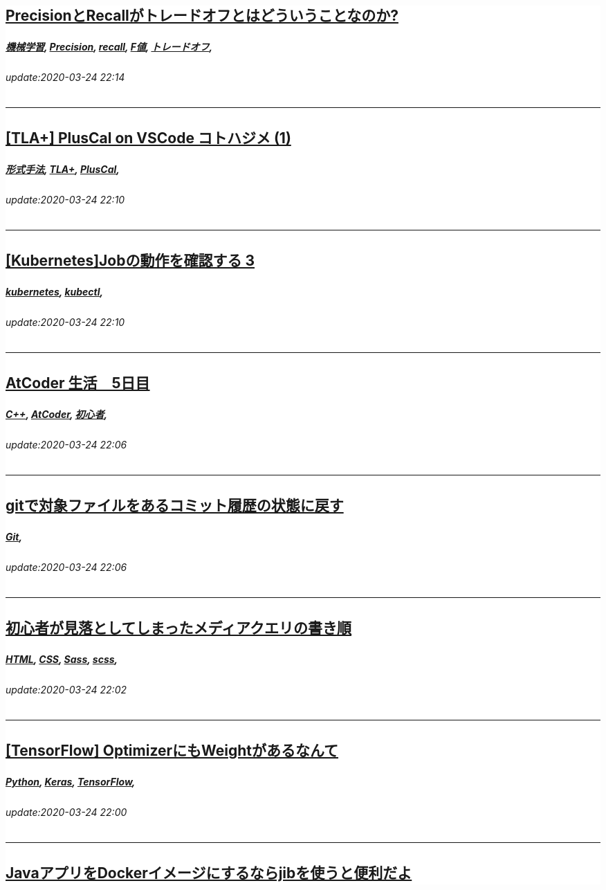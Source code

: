 ## [PrecisionとRecallがトレードオフとはどういうことなのか?](https://qiita.com/dl_from_scratch/items/309f98c11156b4ab6b52)
##### [機械学習](https://qiita.com/tags/機械学習), [Precision](https://qiita.com/tags/Precision), [recall](https://qiita.com/tags/recall), [F値](https://qiita.com/tags/F値), [トレードオフ](https://qiita.com/tags/トレードオフ), 
###### update:2020-03-24 22:14
---
## [[TLA+] PlusCal on VSCode コトハジメ (1)](https://qiita.com/jpwgad/items/002ef7f1540772b57fbb)
##### [形式手法](https://qiita.com/tags/形式手法), [TLA+](https://qiita.com/tags/TLA+), [PlusCal](https://qiita.com/tags/PlusCal), 
###### update:2020-03-24 22:10
---
## [[Kubernetes]Jobの動作を確認する 3](https://qiita.com/dingtianhongjie/items/c021aa2b066ba5af69be)
##### [kubernetes](https://qiita.com/tags/kubernetes), [kubectl](https://qiita.com/tags/kubectl), 
###### update:2020-03-24 22:10
---
## [AtCoder 生活　5日目](https://qiita.com/flandrescarlet237/items/07e4292b09991cd1be67)
##### [C++](https://qiita.com/tags/C++), [AtCoder](https://qiita.com/tags/AtCoder), [初心者](https://qiita.com/tags/初心者), 
###### update:2020-03-24 22:06
---
## [gitで対象ファイルをあるコミット履歴の状態に戻す](https://qiita.com/horiday/items/7d9448cf6af05d2419ae)
##### [Git](https://qiita.com/tags/Git), 
###### update:2020-03-24 22:06
---
## [初心者が見落としてしまったメディアクエリの書き順](https://qiita.com/miki-tea/items/7c82c8d8e17b63943716)
##### [HTML](https://qiita.com/tags/HTML), [CSS](https://qiita.com/tags/CSS), [Sass](https://qiita.com/tags/Sass), [scss](https://qiita.com/tags/scss), 
###### update:2020-03-24 22:02
---
## [[TensorFlow] OptimizerにもWeightがあるなんて](https://qiita.com/everylittle/items/6c7ce6a57c6ec32a2237)
##### [Python](https://qiita.com/tags/Python), [Keras](https://qiita.com/tags/Keras), [TensorFlow](https://qiita.com/tags/TensorFlow), 
###### update:2020-03-24 22:00
---
## [JavaアプリをDockerイメージにするならjibを使うと便利だよ](https://qiita.com/kazsharp/items/54857d0f51dc93e9bb38)